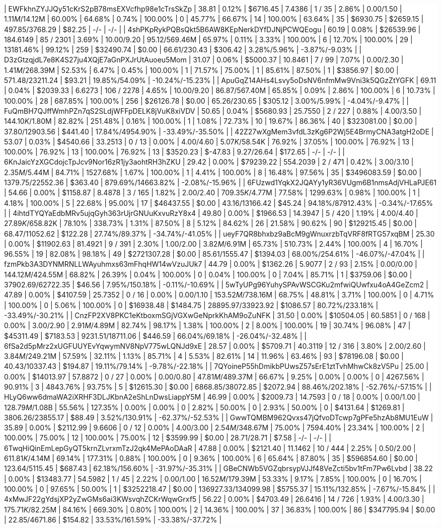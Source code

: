 | EWFkhnZYJJQy51cKrS2pB78msEXVcfhp98e1cTrsSkZp | 38.81 | 0.12% | $6716.45 | 7.4386 | 1 / 35 | 2.86% | 0.00/1.50 | $1.11M/$14.12M | 60.00% | 64.68% | 0.74% | 100.00% | 0 | 45.77% | 66.67% | 14 | 100.00% | 63.64% | 35 | $6930.75 | $2659.15 | 497.85/3768.29 | $82.25 | -/- | -/- |
| 4shPKpRykPQBsQkt5B6AW8KEpNerkDYfDJNjPCWQEogu | 60.19 | 0.08% | $26539.96 | 184.6149 | 85 / 2301 | 3.69% | 10.00/9.20 | $95.12/$569.46M | 65.97% | 0.11% | 3.33% | 100.00% | 6 | 12.70% | 100.00% | 29 | 13181.46% | 99.12% | 259 | $32490.74 | $0.00 | 66.61/230.43 | $306.42 | 3.28%/5.96% | -3.87%/-9.03% |
| D3zGtzqjdL7e8K4S27ju4XQjE7aGnPXJrUtAuoeu5Mom | 31.07 | 0.06% | $5000.37 | 10.8461 | 7 / 99 | 7.07% | 0.00/2.30 | $1.41M/$268.39M | 52.53% | 6.47% | 0.45% | 100.00% | 1 | 71.57% | 75.00% | 1 | 85.61% | 87.50% | 1 | $3856.97 | $0.00 | 571.48/23211.24 | $93.21 | 19.85%/54.09% | -10.24%/-15.23% |
| ApuGqZ14AHs4Lsvy5oDsNV6nfmMw9Vni3k5QGzZtYGFK | 69.11 | 0.04% | $2039.33 | 6.6273 | 106 / 2278 | 4.65% | 10.00/9.20 | $86.87/$567.40M | 65.85% | 0.09% | 2.86% | 100.00% | 6 | 10.73% | 100.00% | 28 | 687.85% | 100.00% | 256 | $26126.78 | $0.00 | 65.26/230.65 | $305.12 | 3.00%/5.99% | -4.04%/-9.47% |
| FuQmBH7QJffWmhPZn7qS2SLdjWFFpDELK8jVuK8xiVDV | 50.65 | 0.04% | $5680.93 | 25.7550 | 2 / 227 | 0.88% | 4.00/3.50 | $144.10K/$1.80M | 82.82% | 251.48% | 0.16% | 100.00% | 1 | 1.08% | 72.73% | 10 | 19.67% | 86.36% | 40 | $323081.00 | $0.00 | 37.80/12903.56 | $441.40 | 17.84%/4954.90% | -33.49%/-35.50% |
| 42Z27wXgMem3vfdL3zKg6P2Wj5E4BrmyCNA3atgH2oDE | 53.07 | 0.03% | $4540.66 | 33.2513 | 0 / 13 | 0.00% | 4.00/4.60 | $5.07K/$58.54K | 76.92% | 37.05% | 100.00% | 76.92% | 13 | 100.00% | 76.92% | 13 | 100.00% | 76.92% | 13 | $3520.23 | $-47.83 | 9.27/26.64 | $172.65 | -/- | -/- |
| 6KnJaicYzXGCdojcTpJcv9Nor16zR1jy3aohtRH3hZKU | 29.42 | 0.00% | $79239.22 | 554.2039 | 2 / 471 | 0.42% | 3.00/3.10 | $2.35M/$5.44M | 84.71% | 1527.68% | 1.67% | 100.00% | 1 | 4.41% | 100.00% | 8 | 16.48% | 97.56% | 35 | $3496083.59 | $0.00 | 1379.75/22552.36 | $363.40 | 879.69%/14663.82% | -2.08%/-15.96% |
| 6FUzwd1YqkX2JQAYy1yR36VUgm6B1nmsAdjVHLaPJE61 | 54.66 | 0.00% | $1158.87 | 8.4878 | 3 / 165 | 1.82% | 2.00/2.40 | $709.35K/$4.77M | 77.58% | 1299.63% | 0.98% | 100.00% | 1 | 4.18% | 100.00% | 5 | 22.68% | 95.00% | 17 | $46437.55 | $0.00 | 43.16/13166.42 | $45.24 | 94.18%/87912.43% | -0.34%/-17.65% |
| 4ihtdTYQYaEdbMRv5ujqGyh363rUjrGNUuKxvuRzY8x4 | 49.80 | 0.00% | $1966.53 | 14.3947 | 5 / 420 | 1.19% | 4.00/4.40 | $27.89K/$658.82K | 78.10% | 338.73% | 1.31% | 87.50% | 8 | 5.12% | 84.62% | 26 | 21.58% | 90.62% | 90 | $129215.45 | $0.00 | 68.47/11052.62 | $122.28 | 27.74%/89.37% | -34.74%/-41.05% |
| ueyF7QR8bhxbz9aBcM9gWnuxrzbTqVRF8fRTG57xqBM | 25.30 | 0.00% | $11902.63 | 81.4921 | 9 / 391 | 2.30% | 1.00/2.00 | $3.82M/$6.91M | 65.73% | 510.73% | 2.44% | 100.00% | 4 | 16.70% | 96.55% | 19 | 82.08% | 98.18% | 49 | $2721307.28 | $0.00 | 85.61/1555.47 | $1394.03 | 68.00%/254.61% | -46.07%/-47.04% |
| fzmPkb3A3DYNMRNLLWAyuhmxs63mFhqHW14wVzuJUk7 | 44.79 | 0.00% | $1362.26 | 5.9077 | 2 / 93 | 2.15% | 0.00/0.00 | $144.12M/$424.55M | 68.82% | 26.39% | 0.04% | 100.00% | 0 | 0.04% | 100.00% | 0 | 7.04% | 85.71% | 1 | $3759.06 | $0.00 | 37902.69/62722.35 | $46.56 | 7.95%/150.18% | -0.11%/-10.69% |
| 5wTyUPg96YuhySPAvWSCGKu2mfwiQUwfxu4oA4GeZcm2 | 47.89 | 0.00% | $4107.59 | 25.7352 | 0 / 16 | 0.00% | 0.00/1.10 | $153.52M/$738.16M | 68.75% | 48.81% | 3.71% | 100.00% | 0 | 4.71% | 100.00% | 0 | 5.06% | 100.00% | 0 | $16938.48 | $1484.75 | 28895.97/33923.92 | $1086.57 | 80.72%/233.18% | -33.49%/-30.21% |
| CnzFP2XV8PKC1eKtboxmSGjVGXwGeNprkKhAM9oZuNFK | 31.50 | 0.00% | $10504.05 | 60.5851 | 0 / 168 | 0.00% | 3.00/2.90 | $2.91M/$4.89M | 82.74% | 98.17% | 1.38% | 100.00% | 2 | 8.00% | 100.00% | 19 | 30.74% | 96.08% | 47 | $45311.49 | $7183.53 | 9231.51/18711.06 | $446.59 | 66.04%/69.18% | -26.04%/-32.48% |
| 6fSa2d5pMrz2xUGFUUYEvYqwymNV8NpV775wLQNJd9xE | 28.57 | 0.00% | $5709.71 | 40.3119 | 12 / 316 | 3.80% | 2.00/2.60 | $3.84M/$249.21M | 57.59% | 32.11% | 1.13% | 85.71% | 4 | 5.53% | 82.61% | 14 | 11.96% | 63.46% | 93 | $78196.08 | $0.00 | 40.43/10337.43 | $194.87 | 19.11%/79.14% | -9.78%/-22.18% |
| 7QYoineP55hDmikbPUwsZ57sErE1ztTvhMhwCk8zV5Pu | 25.00 | 0.00% | $14013.97 | 57.8872 | 0 / 27 | 0.00% | 0.00/0.80 | $47.81M/$489.37M | 66.67% | 9.25% | 0.00% | 0.00% | 0 | 4267.56% | 90.91% | 3 | 4843.76% | 93.75% | 5 | $12615.30 | $0.00 | 6868.85/38072.85 | $2072.94 | 88.46%/202.18% | -52.76%/-57.15% |
| HLyQ6ww6dmaWA2iXRHF3DLJKbnA2eShLnDwsLiappY5M | 46.99 | 0.00% | $2009.73 | 14.7593 | 0 / 18 | 0.00% | 0.00/1.00 | $128.79M/$1.08B | 55.56% | 127.35% | 0.00% | 0.00% | 0 | 2.82% | 50.00% | 0 | 2.93% | 50.00% | 0 | $4131.64 | $1269.81 | 3806.26/23855.17 | $88.49 | 3.52%/130.91% | -62.37%/-52.53% |
| GwwTQMBM962Qvxs47jQfvoDTcwp7gPFe5hzAb8MU1EuW | 35.89 | 0.00% | $2112.99 | 9.6606 | 0 / 12 | 0.00% | 4.00/3.00 | $2.54M/$348.67M | 75.00% | 7594.40% | 23.34% | 100.00% | 2 | 100.00% | 75.00% | 12 | 100.00% | 75.00% | 12 | $3599.99 | $0.00 | 28.71/28.71 | $7.58 | -/- | -/- |
| 6TwqHiQinEmLepGyQT5krnZLvrxmTzJ2qk4MePAoDAaR | 47.88 | 0.00% | $2121.40 | 11.1462 | 10 / 444 | 2.25% | 0.50/2.00 | $611.81K/$4.14M | 69.14% | 177.31% | 0.88% | 100.00% | 0 | 9.36% | 100.00% | 6 | 65.64% | 87.80% | 35 | $596854.60 | $0.00 | 123.64/5115.45 | $687.43 | 62.18%/156.60% | -31.97%/-35.31% |
| GBeCNWb5VGZqbrsypVJJf48VeZcti5bv1tFm7Pw6Lvbd | 38.22 | 0.00% | $13483.77 | 54.5982 | 1 / 45 | 2.22% | 0.00/1.00 | $16.52M/$179.39M | 53.33% | 9.17% | 7.85% | 100.00% | 0 | 16.70% | 100.00% | 0 | 97.65% | 50.00% | 1 | $3252218.47 | $0.00 | 136927.33/134099.98 | $5755.37 | 15.11%/132.85% | -7.67%/-15.84% |
| 4xMwJF22gYdsjXP2yZwGMs6ai3KWsvqhZCKrWqwGrxf5 | 56.22 | 0.00% | $4703.49 | 26.6416 | 14 / 726 | 1.93% | 4.00/3.30 | $175.71K/$82.25M | 84.16% | 669.30% | 0.80% | 100.00% | 2 | 14.36% | 100.00% | 37 | 36.83% | 100.00% | 86 | $347795.94 | $0.00 | 22.85/4671.86 | $154.82 | 33.53%/161.59% | -33.38%/-37.72% |